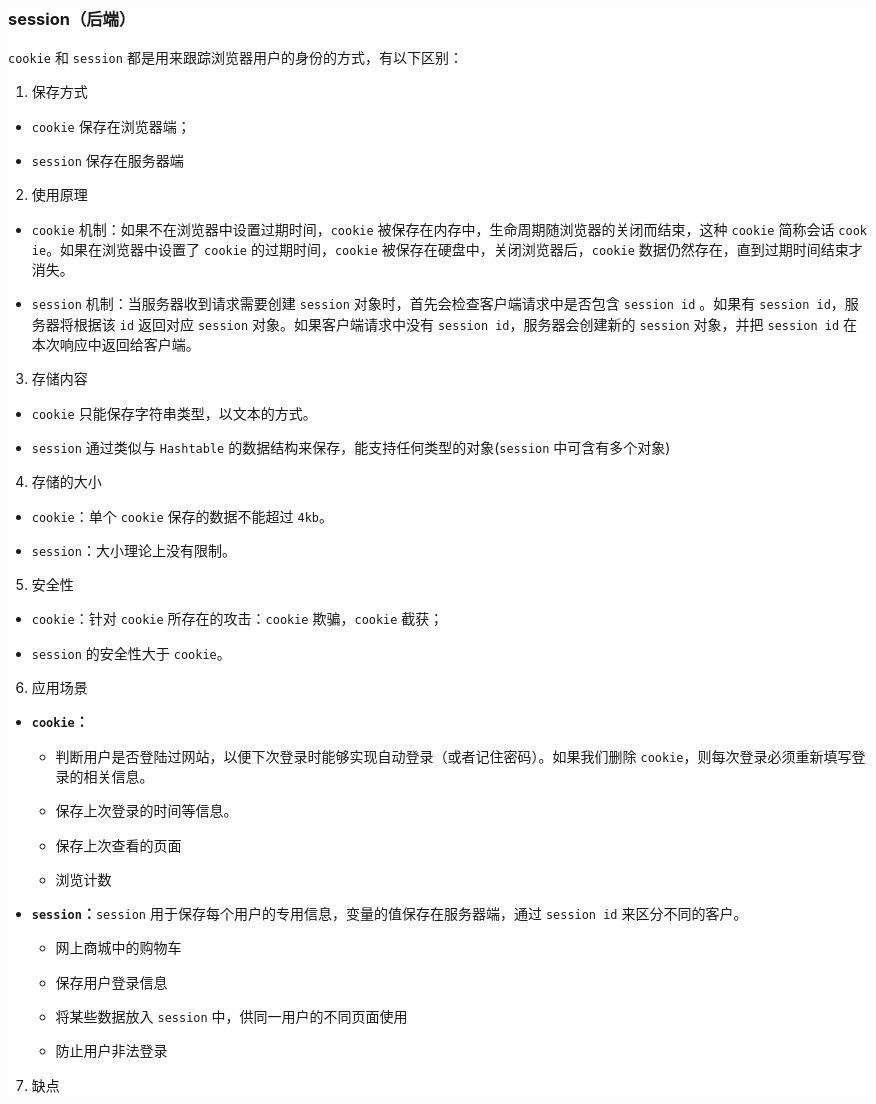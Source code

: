 ### session（后端）

`cookie` 和 `session` 都是用来跟踪浏览器用户的身份的方式，有以下区别：

1. 保存方式

- `cookie` 保存在浏览器端；

- `session` 保存在服务器端

2. 使用原理

- `cookie` 机制：如果不在浏览器中设置过期时间，`cookie` 被保存在内存中，生命周期随浏览器的关闭而结束，这种 `cookie`
  简称会话 `cookie`。如果在浏览器中设置了 `cookie` 的过期时间，`cookie`
  被保存在硬盘中，关闭浏览器后，`cookie` 数据仍然存在，直到过期时间结束才消失。

- `session` 机制：当服务器收到请求需要创建 `session` 对象时，首先会检查客户端请求中是否包含 `session id`
  。如果有 `session id`，服务器将根据该 `id`
  返回对应 `session` 对象。如果客户端请求中没有 `session id`，服务器会创建新的 `session` 对象，并把 `session id`
  在本次响应中返回给客户端。

3. 存储内容


- `cookie` 只能保存字符串类型，以文本的方式。

- `session` 通过类似与 `Hashtable` 的数据结构来保存，能支持任何类型的对象(`session` 中可含有多个对象)

4. 存储的大小


- `cookie`：单个 `cookie` 保存的数据不能超过 `4kb`。

- `session`：大小理论上没有限制。

5. 安全性

- `cookie`：针对 `cookie` 所存在的攻击：`cookie` 欺骗，`cookie` 截获；

- `session` 的安全性大于 `cookie`。

6. 应用场景

- **`cookie`：**
  
  - 判断用户是否登陆过网站，以便下次登录时能够实现自动登录（或者记住密码）。如果我们删除 `cookie`，则每次登录必须重新填写登录的相关信息。
  
  - 保存上次登录的时间等信息。
  
  - 保存上次查看的页面
  
  - 浏览计数

- **`session`：**`session` 用于保存每个用户的专用信息，变量的值保存在服务器端，通过 `session id` 来区分不同的客户。
  
  - 网上商城中的购物车
  
  - 保存用户登录信息
  
  - 将某些数据放入 `session` 中，供同一用户的不同页面使用
  
  - 防止用户非法登录

7. 缺点
